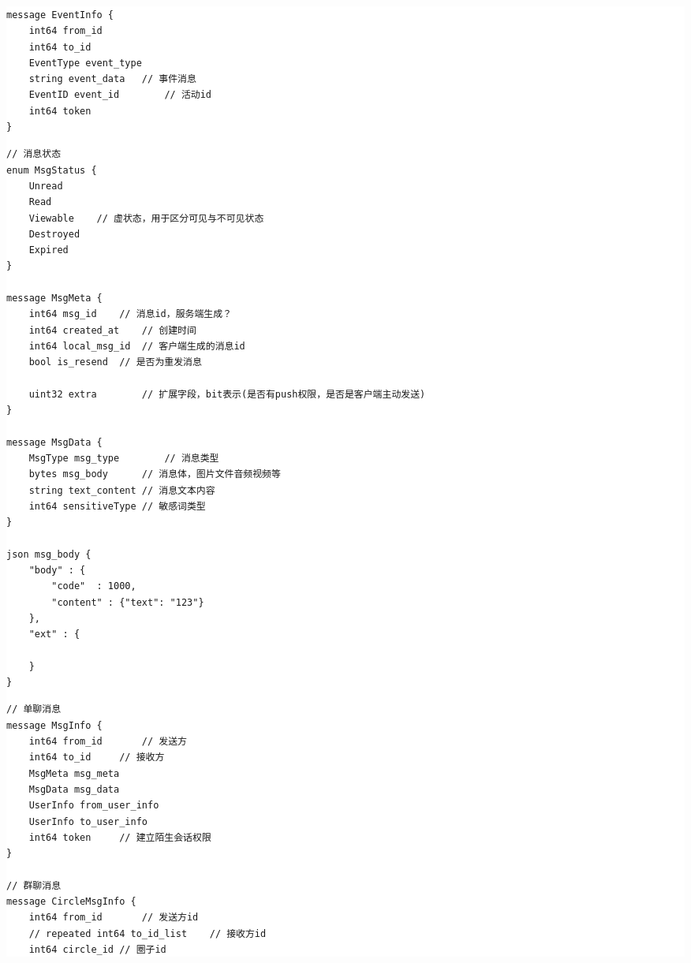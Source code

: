 ```
message EventInfo {
	int64 from_id
	int64 to_id
	EventType event_type
	string event_data	// 事件消息
	EventID event_id		// 活动id
	int64 token
}
```

```
// 消息状态
enum MsgStatus {
	Unread
	Read
	Viewable	// 虚状态，用于区分可见与不可见状态
	Destroyed
	Expired
}

message MsgMeta {
	int64 msg_id	// 消息id，服务端生成？
	int64 created_at	// 创建时间
	int64 local_msg_id	// 客户端生成的消息id
	bool is_resend	// 是否为重发消息
	
	uint32 extra		// 扩展字段，bit表示(是否有push权限，是否是客户端主动发送)
}

message MsgData {
	MsgType msg_type		// 消息类型
	bytes msg_body		// 消息体，图片文件音频视频等
	string text_content	// 消息文本内容
	int64 sensitiveType	// 敏感词类型
}

json msg_body {
	"body" : {
		"code"	: 1000,
		"content" : {"text": "123"}
	},
	"ext" : {
		
	}
}
```

```
// 单聊消息
message MsgInfo {
	int64 from_id		// 发送方
	int64 to_id		// 接收方
	MsgMeta msg_meta
	MsgData msg_data
	UserInfo from_user_info
	UserInfo to_user_info
	int64 token		// 建立陌生会话权限
}

// 群聊消息
message CircleMsgInfo {
	int64 from_id		// 发送方id
	// repeated int64 to_id_list	// 接收方id
	int64 circle_id	// 圈子id
```